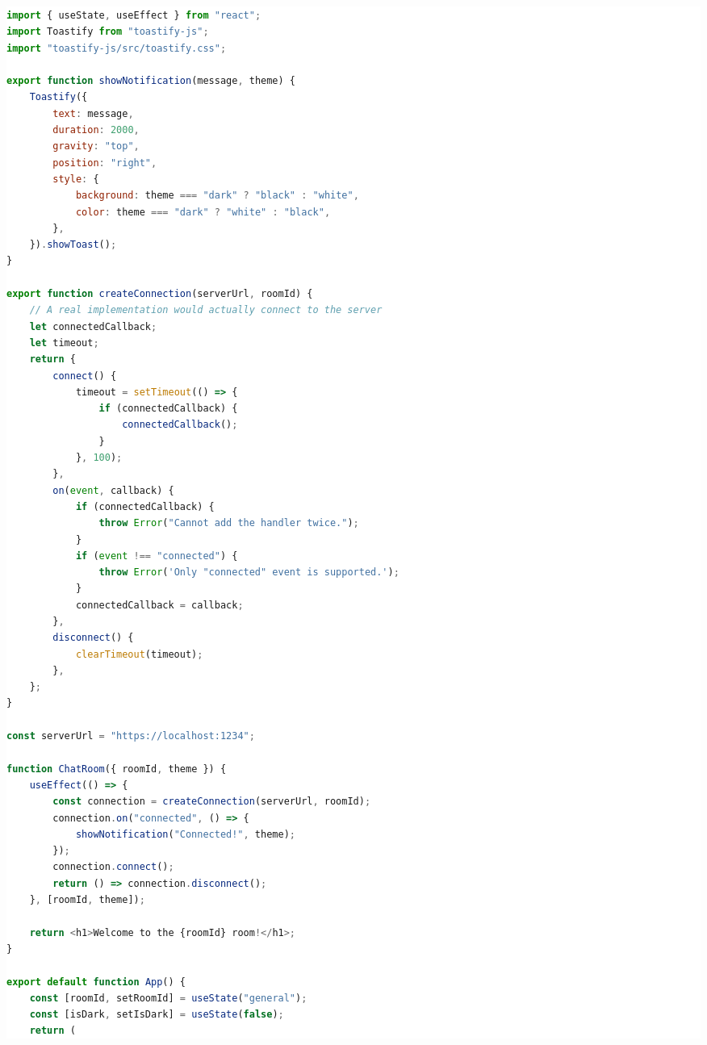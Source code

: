 ```js
import { useState, useEffect } from "react";
import Toastify from "toastify-js";
import "toastify-js/src/toastify.css";

export function showNotification(message, theme) {
    Toastify({
        text: message,
        duration: 2000,
        gravity: "top",
        position: "right",
        style: {
            background: theme === "dark" ? "black" : "white",
            color: theme === "dark" ? "white" : "black",
        },
    }).showToast();
}

export function createConnection(serverUrl, roomId) {
    // A real implementation would actually connect to the server
    let connectedCallback;
    let timeout;
    return {
        connect() {
            timeout = setTimeout(() => {
                if (connectedCallback) {
                    connectedCallback();
                }
            }, 100);
        },
        on(event, callback) {
            if (connectedCallback) {
                throw Error("Cannot add the handler twice.");
            }
            if (event !== "connected") {
                throw Error('Only "connected" event is supported.');
            }
            connectedCallback = callback;
        },
        disconnect() {
            clearTimeout(timeout);
        },
    };
}

const serverUrl = "https://localhost:1234";

function ChatRoom({ roomId, theme }) {
    useEffect(() => {
        const connection = createConnection(serverUrl, roomId);
        connection.on("connected", () => {
            showNotification("Connected!", theme);
        });
        connection.connect();
        return () => connection.disconnect();
    }, [roomId, theme]);

    return <h1>Welcome to the {roomId} room!</h1>;
}

export default function App() {
    const [roomId, setRoomId] = useState("general");
    const [isDark, setIsDark] = useState(false);
    return (
```